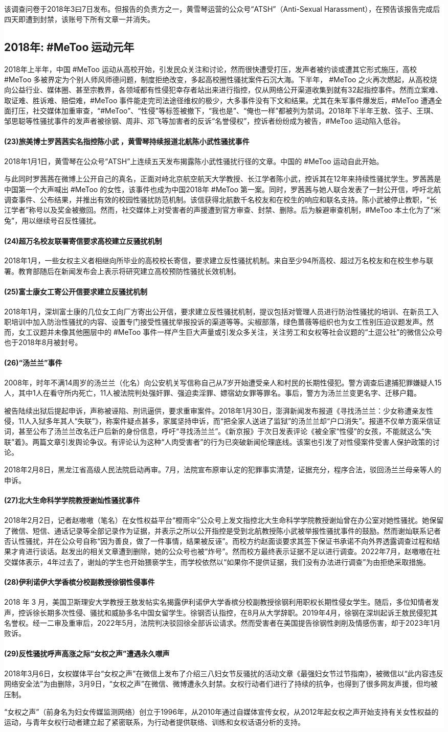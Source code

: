 该调查问卷于2018年3曰7日发布。但报告的负责方之一，黄雪琴运营的公众号“ATSH”（Anti-Sexual Harassment），在预告该报告完成后四天即遭到封禁，该账号下所有文章一并消失。

## 2018年: #MeToo 运动元年

2018年上半年，中国 #MeToo 运动从高校开始，引发民众关注和讨论，然而很快遭受打压，发声者被约谈或遭其它形式施压，高校 #MeToo 多被界定为个别人师风师德问题，制度拒绝改变，多起高校圈性骚扰案件石沉大海。下半年， #MeToo 之火再次燃起，从高校烧向公益行业、媒体圈、甚至宗教界，各领域都有性侵犯幸存者站出来进行指控，仅从网络公开渠道收集到就有32起指控事件。然而立案难、取证难、胜诉难、赔偿难，#MeToo 事件能走完司法途径维权的极少，大多事件没有下文和结果。尤其在朱军事件爆发后，#MeToo 遭遇全面打压，社交媒体加重审查，“#MeToo”、“性侵”等标签被撤下，“我也是”、“俺也一样”都被列为禁词。2018年下半年王敖、弦子、王琪、邹思聪等性骚扰事件的发声者被徐钢、周非、邓飞等加害者的反诉“名誉侵权”，控诉者纷纷成为被告，#MeToo 运动陷入低谷。

#### (23)旅美博士罗茜茜实名指控陈小武 ，黄雪琴持续报道北航陈小武性骚扰事件

2018年1月1日，黄雪琴在公众号“ATSH”上连续五天发布揭露陈小武性骚扰行径的文章。中国的 #MeToo 运动自此开始。

与此同时罗茜茜在微博上公开自己的真名，正面对峙北京航空航天大学教授、长江学者陈小武，控诉其在12年来持续性骚扰学生。罗茜茜是中国第一个大声喊出 #MeToo 的女性，该事件也成为中国2018年 #MeToo 第一案。同时，罗茜茜与她人联合发表了一封公开信，呼吁北航调查事件、公布结果，并推出有效的校园性骚扰防范机制。该信获得北航数千名校友和在校生的响应和联名支持。陈小武被停止教职，“长江学者”称号以及奖金被撤回。然而，社交媒体上对受害者的声援遭到官方审查、封禁、删除。后为躲避审查机制，#MeToo 本土化为了“米兔”，用以继续号召反性骚扰。

#### (24)超万名校友联署寄信要求高校建立反骚扰机制

2018年1月，一些女权主义者相继向所毕业的高校校长寄信，要求建立反性骚扰机制。来自至少94所高校、超过万名校友和在校生参与联署。教育部随后在新闻发布会上表示将研究建立高校预防性骚扰长效机制。

#### (25)富士康女工寄公开信要求建立反骚扰机制

2018年1月，深圳富士康的几位女工向厂方寄出公开信，要求建立反性骚扰机制，提议包括对管理人员进行防治性骚扰的培训、在新员工入职培训中加入防治性骚扰的内容、设置专门接受性骚扰举报投诉的渠道等等。尖椒部落，绿色蔷薇等组织也为女工性别压迫议题发声。然而，女工议题并未像其他圈层中的 #MeToo 事件一样产生巨大声量或引发众多关注，关注劳工和女权等社会议题的“土逗公社”的微信公众号也于2018年8月被封号。

#### (26)“汤兰兰”事件

2008年，时年不满14周岁的汤兰兰（化名）向公安机关写信称自己从7岁开始遭受亲人和村民的长期性侵犯。警方调查后逮捕犯罪嫌疑人15人，其中1人在看守所内死亡，11人被法院判处强奸罪、强迫卖淫罪、嫖宿幼女罪等罪名。事后，警方为汤兰兰变更名字、迁移户籍。

被告陆续出狱后提起申诉，声称被诬陷、刑讯逼供，要求重审案件。2018年1月30日，澎湃新闻发布报道《寻找汤兰兰：少女称遭亲友性侵，11人入狱多年其人“失联”》，称案件疑点甚多，家属坚持申诉，而“把全家人送进了监狱”的汤兰兰却“户口消失”。报道不仅单方面采信证词，甚至公布了汤兰兰改名迁户后新的身份信息，呼吁“寻找汤兰兰”。《新京报》于次日发表评论《被全家“性侵”的女孩，不能就这么“失联”着》。两篇文章引发舆论争议。有评论认为这种“人肉受害者”的行为已突破新闻伦理底线。该案也引发了对性侵案件受害人保护政策的讨论。

2018年2月8日，黑龙江省高级人民法院启动再审。7月，法院宣布原审认定的犯罪事实清楚，证据充分，程序合法，驳回汤兰兰母亲等人的申诉。

#### (27)北大生命科学学院教授谢灿性骚扰事件

2018年2月2日，记者赵嗷嗷（笔名）在女性权益平台“橙雨伞”公众号上发文指控北大生命科学学院教授谢灿曾在办公室对她性骚扰。她保留了微信、短信、通话记录等全部记录作为证据，并表示之所以公开指控是受到北航教授陈小武被举报性骚扰事件的鼓励。然而谢灿联系记者否认性骚扰，并在公众号自称“因为善良，做了一件事情，结果被反诬”。而校方约赵面谈要求其签下保证书承诺不向外界透露调查过程和结果才肯进行谈话。赵发出的相关文章遭到删除，她的公众号也被“炸号”。然而校方最终表示证据不足以进行调查。2022年7月，赵嗷嗷在社交媒体表示，4年过去了，谢灿的学生也开始猥亵学生，而学校依然以“如果你不提供证据，我们没有办法进行调查”为由拒绝采取措施。

#### (28)伊利诺伊大学香槟分校副教授徐钢性侵事件

2018 年 3 月，美国卫斯理安大学教授王敖发帖实名揭露伊利诺伊大学香槟分校副教授徐钢利用职权长期性侵女学生。随后，多位知情者发声，控诉徐长期多次性侵、骚扰和威胁多名中国女留学生。徐钢否认指控，在8月从大学辞职。2019年4月，徐钢在深圳起诉王敖民侵犯其名誉权。经一二审及重审后，2022年5月，法院判决驳回徐全部诉讼请求。然而受害者在美国提告徐钢性剥削及情感伤害，却于2023年1月败诉。

#### (29)反性骚扰呼声高涨之际“女权之声”遭遇永久噤声

2018年3月6日，女权媒体平台“女权之声”在微信上发布了介绍三八妇女节反骚扰的活动文章《最强妇女节过节指南》，被微信以“此内容违反网络安全法”为由删除，3月9日，“女权之声”在微信、微博遭永久封禁。女权行动者们进行了持续的抗争，也得到了很多网友声援，但均被压制。

“女权之声”（前身名为妇女传媒监测网络）创立于1996年，从2010年通过自媒体宣传女权，从2012年起女权之声开始支持有关女性权益的运动，与青年女权行动者建立起了紧密联系，为行动者提供联络、训练和女权话语分析的支持。
